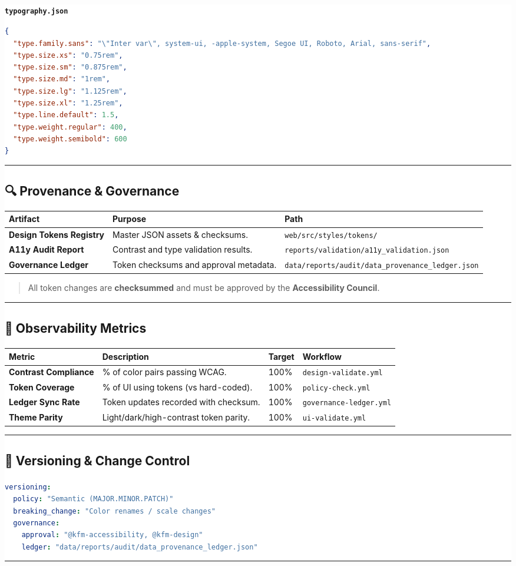 **`typography.json`**
```json
{
  "type.family.sans": "\"Inter var\", system-ui, -apple-system, Segoe UI, Roboto, Arial, sans-serif",
  "type.size.xs": "0.75rem",
  "type.size.sm": "0.875rem",
  "type.size.md": "1rem",
  "type.size.lg": "1.125rem",
  "type.size.xl": "1.25rem",
  "type.line.default": 1.5,
  "type.weight.regular": 400,
  "type.weight.semibold": 600
}
```

---

## 🔍 Provenance & Governance

| Artifact | Purpose | Path |
|:--|:--|:--|
| **Design Tokens Registry** | Master JSON assets & checksums. | `web/src/styles/tokens/` |
| **A11y Audit Report** | Contrast and type validation results. | `reports/validation/a11y_validation.json` |
| **Governance Ledger** | Token checksums and approval metadata. | `data/reports/audit/data_provenance_ledger.json` |

> All token changes are **checksummed** and must be approved by the **Accessibility Council**.

---

## 🧮 Observability Metrics

| Metric | Description | Target | Workflow |
|:--|:--|:--|:--|
| **Contrast Compliance** | % of color pairs passing WCAG. | 100% | `design-validate.yml` |
| **Token Coverage** | % of UI using tokens (vs hard-coded). | 100% | `policy-check.yml` |
| **Ledger Sync Rate** | Token updates recorded with checksum. | 100% | `governance-ledger.yml` |
| **Theme Parity** | Light/dark/high-contrast token parity. | 100% | `ui-validate.yml` |

---

## 🧾 Versioning & Change Control

```yaml
versioning:
  policy: "Semantic (MAJOR.MINOR.PATCH)"
  breaking_change: "Color renames / scale changes"
  governance:
    approval: "@kfm-accessibility, @kfm-design"
    ledger: "data/reports/audit/data_provenance_ledger.json"
```

---